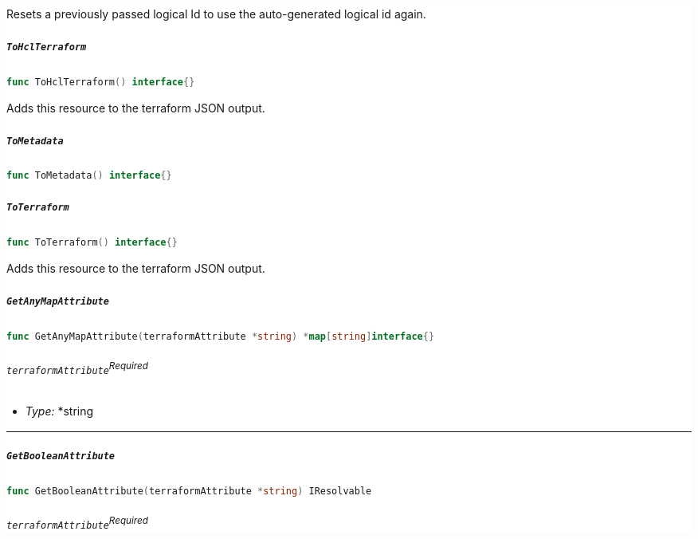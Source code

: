 Resets a previously passed logical Id to use the auto-generated logical id again.

##### `ToHclTerraform` <a name="ToHclTerraform" id="@cdktf/provider-github.dataGithubCollaborators.DataGithubCollaborators.toHclTerraform"></a>

```go
func ToHclTerraform() interface{}
```

Adds this resource to the terraform JSON output.

##### `ToMetadata` <a name="ToMetadata" id="@cdktf/provider-github.dataGithubCollaborators.DataGithubCollaborators.toMetadata"></a>

```go
func ToMetadata() interface{}
```

##### `ToTerraform` <a name="ToTerraform" id="@cdktf/provider-github.dataGithubCollaborators.DataGithubCollaborators.toTerraform"></a>

```go
func ToTerraform() interface{}
```

Adds this resource to the terraform JSON output.

##### `GetAnyMapAttribute` <a name="GetAnyMapAttribute" id="@cdktf/provider-github.dataGithubCollaborators.DataGithubCollaborators.getAnyMapAttribute"></a>

```go
func GetAnyMapAttribute(terraformAttribute *string) *map[string]interface{}
```

###### `terraformAttribute`<sup>Required</sup> <a name="terraformAttribute" id="@cdktf/provider-github.dataGithubCollaborators.DataGithubCollaborators.getAnyMapAttribute.parameter.terraformAttribute"></a>

- *Type:* *string

---

##### `GetBooleanAttribute` <a name="GetBooleanAttribute" id="@cdktf/provider-github.dataGithubCollaborators.DataGithubCollaborators.getBooleanAttribute"></a>

```go
func GetBooleanAttribute(terraformAttribute *string) IResolvable
```

###### `terraformAttribute`<sup>Required</sup> <a name="terraformAttribute" id="@cdktf/provider-github.dataGithubCollaborators.DataGithubCollaborators.getBooleanAttribute.parameter.terraformAttribute"></a>
